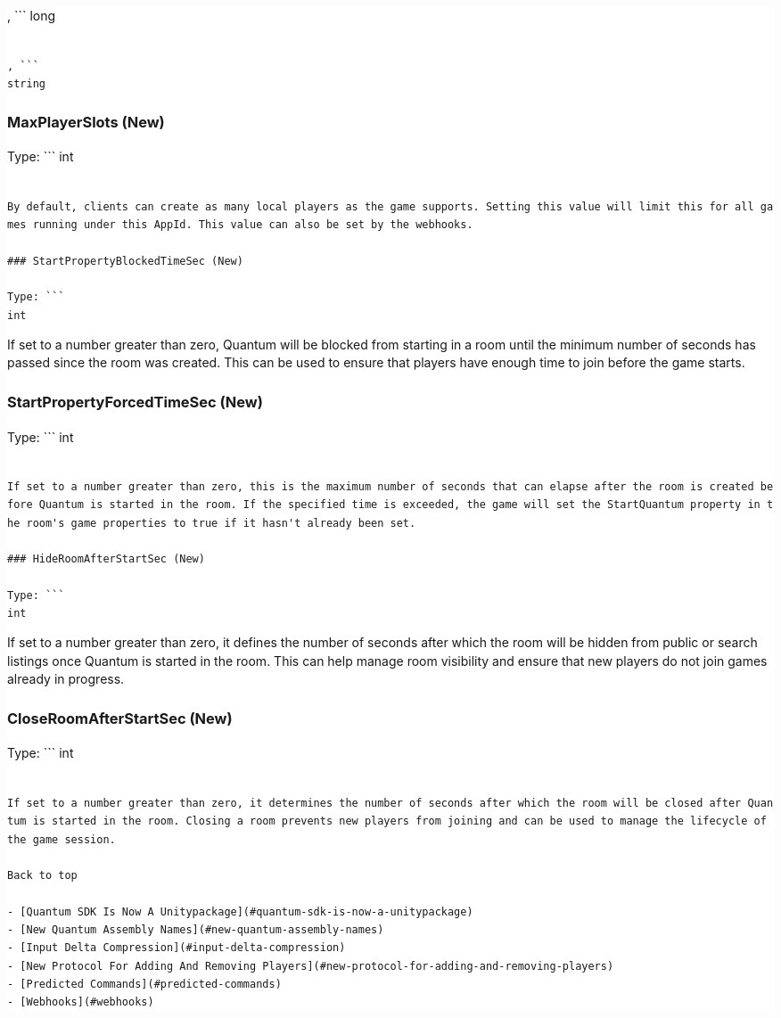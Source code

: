 , ```
long
```

, ```
string
```

### MaxPlayerSlots (New)

Type: ```
int
```

By default, clients can create as many local players as the game supports. Setting this value will limit this for all games running under this AppId. This value can also be set by the webhooks.

### StartPropertyBlockedTimeSec (New)

Type: ```
int
```

If set to a number greater than zero, Quantum will be blocked from starting in a room until the minimum number of seconds has passed since the room was created. This can be used to ensure that players have enough time to join before the game starts.

### StartPropertyForcedTimeSec (New)

Type: ```
int
```

If set to a number greater than zero, this is the maximum number of seconds that can elapse after the room is created before Quantum is started in the room. If the specified time is exceeded, the game will set the StartQuantum property in the room's game properties to true if it hasn't already been set.

### HideRoomAfterStartSec (New)

Type: ```
int
```

If set to a number greater than zero, it defines the number of seconds after which the room will be hidden from public or search listings once Quantum is started in the room. This can help manage room visibility and ensure that new players do not join games already in progress.

### CloseRoomAfterStartSec (New)

Type: ```
int
```

If set to a number greater than zero, it determines the number of seconds after which the room will be closed after Quantum is started in the room. Closing a room prevents new players from joining and can be used to manage the lifecycle of the game session.

Back to top

- [Quantum SDK Is Now A Unitypackage](#quantum-sdk-is-now-a-unitypackage)
- [New Quantum Assembly Names](#new-quantum-assembly-names)
- [Input Delta Compression](#input-delta-compression)
- [New Protocol For Adding And Removing Players](#new-protocol-for-adding-and-removing-players)
- [Predicted Commands](#predicted-commands)
- [Webhooks](#webhooks)
```